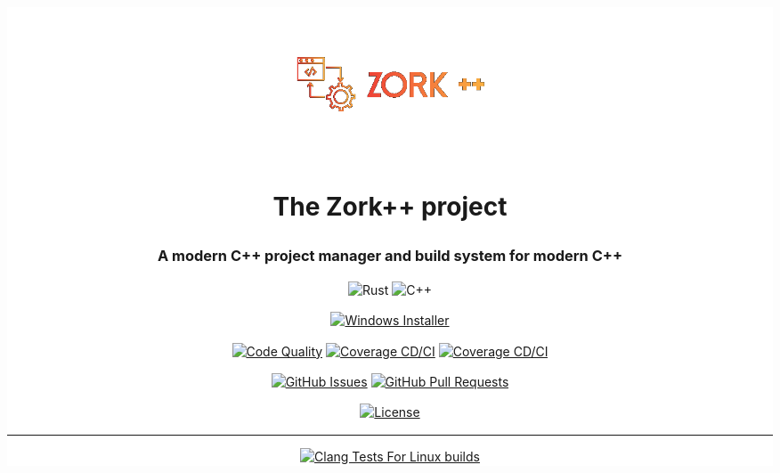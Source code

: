 <p align="center">
  <a href="https://github.com/ZeroDayCode/Zork" rel="noopener">
 <img width=300px height=160px src="./assets/zork++_logo_short.png" alt="Zork++ Logo"></a>
</p>
<h1 align="center">The Zork++ project</h1>

<h3 align="center"> A modern C++ project manager and build system for modern C++
</h3>

<div align="center">

![Rust](https://img.shields.io/badge/rust-%23000000.svg?logo=rust&logoColor=white)
![C++](https://img.shields.io/badge/c++-%2300599C.svg?logo=c%2B%2B&logoColor=white)

[![Windows Installer](https://github.com/zerodaycode/Zork/actions/workflows/release.yml/badge.svg)](https://github.com/zerodaycode/Zork/actions/workflows/release.yml)

[![Code Quality](https://github.com/zerodaycode/Zork/actions/workflows/code-quality.yml/badge.svg?branch=main)](https://github.com/zerodaycode/Zork/actions/workflows/code-quality.yml)
[![Coverage CD/CI](https://github.com/zerodaycode/Zork/actions/workflows/code-coverage.yml/badge.svg)](https://zerodaycode.github.io/Zork/index.html)
[![Coverage CD/CI](https://zerodaycode.github.io/Zork/badges/flat.svg)](https://zerodaycode.github.io/Zork)

[![GitHub Issues](https://img.shields.io/github/issues/zerodaycode/Zork.svg)](https://github.com/zerodaycode/Zork/issues)
[![GitHub Pull Requests](https://img.shields.io/github/issues-pr/zerodaycode/Zork.svg)](https://github.com/zerodaycode/Zork/pulls)

[![License](https://img.shields.io/badge/license-MIT-blue.svg)](/LICENSE)
</div>

---

<div align="center">

[![Clang Tests For Linux builds](https://github.com/zerodaycode/Zork/actions/workflows/tests-clang-linux.yml/badge.svg)](https://github.com/zerodaycode/Zork/actions/workflows/tests-clang-linux.yml)
